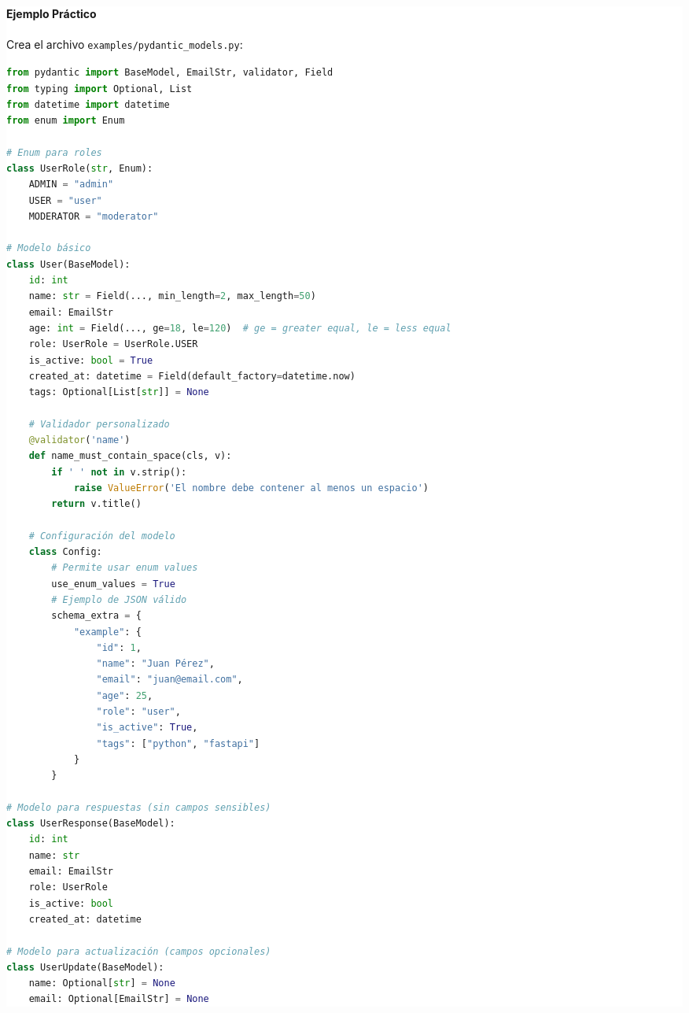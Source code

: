 #### Ejemplo Práctico

Crea el archivo `examples/pydantic_models.py`:

```python
from pydantic import BaseModel, EmailStr, validator, Field
from typing import Optional, List
from datetime import datetime
from enum import Enum

# Enum para roles
class UserRole(str, Enum):
    ADMIN = "admin"
    USER = "user"
    MODERATOR = "moderator"

# Modelo básico
class User(BaseModel):
    id: int
    name: str = Field(..., min_length=2, max_length=50)
    email: EmailStr
    age: int = Field(..., ge=18, le=120)  # ge = greater equal, le = less equal
    role: UserRole = UserRole.USER
    is_active: bool = True
    created_at: datetime = Field(default_factory=datetime.now)
    tags: Optional[List[str]] = None

    # Validador personalizado
    @validator('name')
    def name_must_contain_space(cls, v):
        if ' ' not in v.strip():
            raise ValueError('El nombre debe contener al menos un espacio')
        return v.title()

    # Configuración del modelo
    class Config:
        # Permite usar enum values
        use_enum_values = True
        # Ejemplo de JSON válido
        schema_extra = {
            "example": {
                "id": 1,
                "name": "Juan Pérez",
                "email": "juan@email.com",
                "age": 25,
                "role": "user",
                "is_active": True,
                "tags": ["python", "fastapi"]
            }
        }

# Modelo para respuestas (sin campos sensibles)
class UserResponse(BaseModel):
    id: int
    name: str
    email: EmailStr
    role: UserRole
    is_active: bool
    created_at: datetime

# Modelo para actualización (campos opcionales)
class UserUpdate(BaseModel):
    name: Optional[str] = None
    email: Optional[EmailStr] = None
```